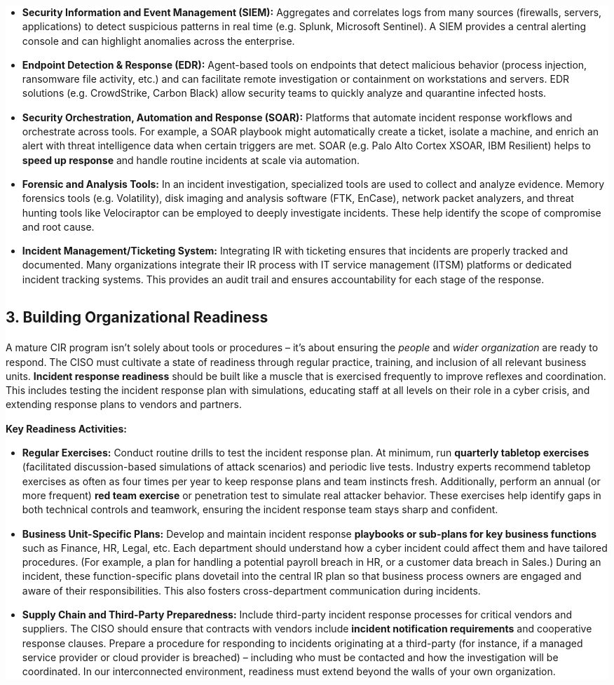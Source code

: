 * **Security Information and Event Management (SIEM):** Aggregates and correlates logs from many sources (firewalls, servers, applications) to detect suspicious patterns in real time (e.g. Splunk, Microsoft Sentinel). A SIEM provides a central alerting console and can highlight anomalies across the enterprise.

* **Endpoint Detection & Response (EDR):** Agent-based tools on endpoints that detect malicious behavior (process injection, ransomware file activity, etc.) and can facilitate remote investigation or containment on workstations and servers. EDR solutions (e.g. CrowdStrike, Carbon Black) allow security teams to quickly analyze and quarantine infected hosts.

* **Security Orchestration, Automation and Response (SOAR):** Platforms that automate incident response workflows and orchestrate across tools. For example, a SOAR playbook might automatically create a ticket, isolate a machine, and enrich an alert with threat intelligence data when certain triggers are met. SOAR (e.g. Palo Alto Cortex XSOAR, IBM Resilient) helps to **speed up response** and handle routine incidents at scale via automation.

* **Forensic and Analysis Tools:** In an incident investigation, specialized tools are used to collect and analyze evidence. Memory forensics tools (e.g. Volatility), disk imaging and analysis software (FTK, EnCase), network packet analyzers, and threat hunting tools like Velociraptor can be employed to deeply investigate incidents. These help identify the scope of compromise and root cause.

* **Incident Management/Ticketing System:** Integrating IR with ticketing ensures that incidents are properly tracked and documented. Many organizations integrate their IR process with IT service management (ITSM) platforms or dedicated incident tracking systems. This provides an audit trail and ensures accountability for each stage of the response.

## **3\. Building Organizational Readiness**

A mature CIR program isn’t solely about tools or procedures – it’s about ensuring the *people* and *wider organization* are ready to respond. The CISO must cultivate a state of readiness through regular practice, training, and inclusion of all relevant business units. **Incident response readiness** should be built like a muscle that is exercised frequently to improve reflexes and coordination. This includes testing the incident response plan with simulations, educating staff at all levels on their role in a cyber crisis, and extending response plans to vendors and partners.

**Key Readiness Activities:**

* **Regular Exercises:** Conduct routine drills to test the incident response plan. At minimum, run **quarterly tabletop exercises** (facilitated discussion-based simulations of attack scenarios) and periodic live tests. Industry experts recommend tabletop exercises as often as four times per year to keep response plans and team instincts fresh. Additionally, perform an annual (or more frequent) **red team exercise** or penetration test to simulate real attacker behavior. These exercises help identify gaps in both technical controls and teamwork, ensuring the incident response team stays sharp and confident.

* **Business Unit-Specific Plans:** Develop and maintain incident response **playbooks or sub-plans for key business functions** such as Finance, HR, Legal, etc. Each department should understand how a cyber incident could affect them and have tailored procedures. (For example, a plan for handling a potential payroll breach in HR, or a customer data breach in Sales.) During an incident, these function-specific plans dovetail into the central IR plan so that business process owners are engaged and aware of their responsibilities. This also fosters cross-department communication during incidents.

* **Supply Chain and Third-Party Preparedness:** Include third-party incident response processes for critical vendors and suppliers. The CISO should ensure that contracts with vendors include **incident notification requirements** and cooperative response clauses. Prepare a procedure for responding to incidents originating at a third-party (for instance, if a managed service provider or cloud provider is breached) – including who must be contacted and how the investigation will be coordinated. In our interconnected environment, readiness must extend beyond the walls of your own organization.
